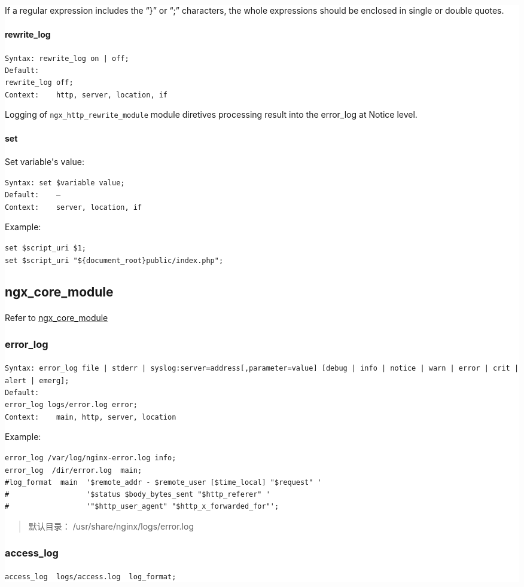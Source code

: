 If a regular expression includes the “}” or “;” characters, the whole expressions should be enclosed in single or double quotes.

#### rewrite_log

	Syntax:	rewrite_log on | off;
	Default:
	rewrite_log off;
	Context:	http, server, location, if

Logging of `ngx_http_rewrite_module` module diretives processing result into the error_log at Notice level.

#### set
Set variable's value:

	Syntax:	set $variable value;
	Default:	—
	Context:	server, location, if

Example:

	set $script_uri $1;
	set $script_uri "${document_root}public/index.php";

## ngx_core_module
Refer to [ngx_core_module](http://nginx.org/en/docs/ngx_core_module.html)

### error_log

	Syntax:	error_log file | stderr | syslog:server=address[,parameter=value] [debug | info | notice | warn | error | crit | alert | emerg];
	Default:
	error_log logs/error.log error;
	Context:	main, http, server, location

Example:

	error_log /var/log/nginx-error.log info;
	error_log  /dir/error.log  main;
    #log_format  main  '$remote_addr - $remote_user [$time_local] "$request" '
    #                  '$status $body_bytes_sent "$http_referer" '
    #                  '"$http_user_agent" "$http_x_forwarded_for"';

> 默认目录： /usr/share/nginx/logs/error.log

### access_log

	access_log  logs/access.log  log_format;


[nginx performance]: http://nginx.com/blog/tuning-nginx/
[nginx_https]: http://nginx.org/cn/docs/http/configuring_https_servers.html